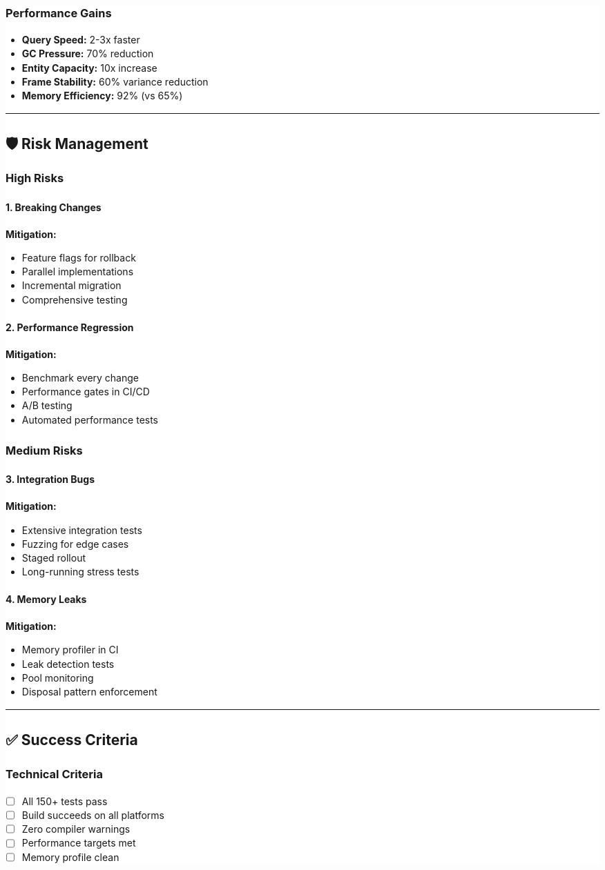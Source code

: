 ### Performance Gains
- **Query Speed:** 2-3x faster
- **GC Pressure:** 70% reduction
- **Entity Capacity:** 10x increase
- **Frame Stability:** 60% variance reduction
- **Memory Efficiency:** 92% (vs 65%)

---

## 🛡️ Risk Management

### High Risks

#### 1. Breaking Changes
**Mitigation:**
- Feature flags for rollback
- Parallel implementations
- Incremental migration
- Comprehensive testing

#### 2. Performance Regression
**Mitigation:**
- Benchmark every change
- Performance gates in CI/CD
- A/B testing
- Automated performance tests

### Medium Risks

#### 3. Integration Bugs
**Mitigation:**
- Extensive integration tests
- Fuzzing for edge cases
- Staged rollout
- Long-running stress tests

#### 4. Memory Leaks
**Mitigation:**
- Memory profiler in CI
- Leak detection tests
- Pool monitoring
- Disposal pattern enforcement

---

## ✅ Success Criteria

### Technical Criteria
- [ ] All 150+ tests pass
- [ ] Build succeeds on all platforms
- [ ] Zero compiler warnings
- [ ] Performance targets met
- [ ] Memory profile clean
